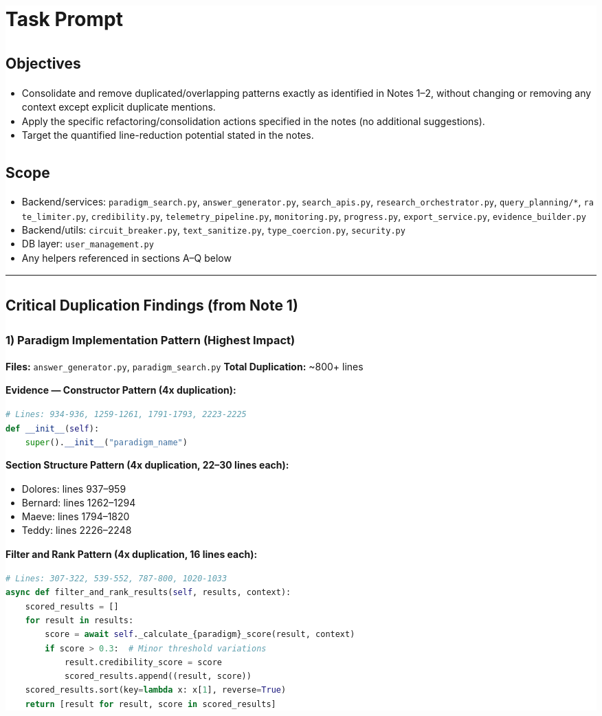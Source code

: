 # Task Prompt

## Objectives

* Consolidate and remove duplicated/overlapping patterns exactly as identified in Notes 1–2, without changing or removing any context except explicit duplicate mentions.
* Apply the specific refactoring/consolidation actions specified in the notes (no additional suggestions).
* Target the quantified line-reduction potential stated in the notes.

## Scope

* Backend/services: `paradigm_search.py`, `answer_generator.py`, `search_apis.py`, `research_orchestrator.py`, `query_planning/*`, `rate_limiter.py`, `credibility.py`, `telemetry_pipeline.py`, `monitoring.py`, `progress.py`, `export_service.py`, `evidence_builder.py`
* Backend/utils: `circuit_breaker.py`, `text_sanitize.py`, `type_coercion.py`, `security.py`
* DB layer: `user_management.py`
* Any helpers referenced in sections A–Q below

---

## Critical Duplication Findings (from Note 1)

### 1) Paradigm Implementation Pattern (Highest Impact)

**Files:** `answer_generator.py`, `paradigm_search.py`
**Total Duplication:** \~800+ lines

**Evidence — Constructor Pattern (4x duplication):**

```PYTHON
# Lines: 934-936, 1259-1261, 1791-1793, 2223-2225
def __init__(self):
    super().__init__("paradigm_name")
```

**Section Structure Pattern (4x duplication, 22–30 lines each):**

* Dolores: lines 937–959
* Bernard: lines 1262–1294
* Maeve: lines 1794–1820
* Teddy: lines 2226–2248

**Filter and Rank Pattern (4x duplication, 16 lines each):**

```PYTHON
# Lines: 307-322, 539-552, 787-800, 1020-1033
async def filter_and_rank_results(self, results, context):
    scored_results = []
    for result in results:
        score = await self._calculate_{paradigm}_score(result, context)
        if score > 0.3:  # Minor threshold variations
            result.credibility_score = score
            scored_results.append((result, score))
    scored_results.sort(key=lambda x: x[1], reverse=True)
    return [result for result, score in scored_results]
```
